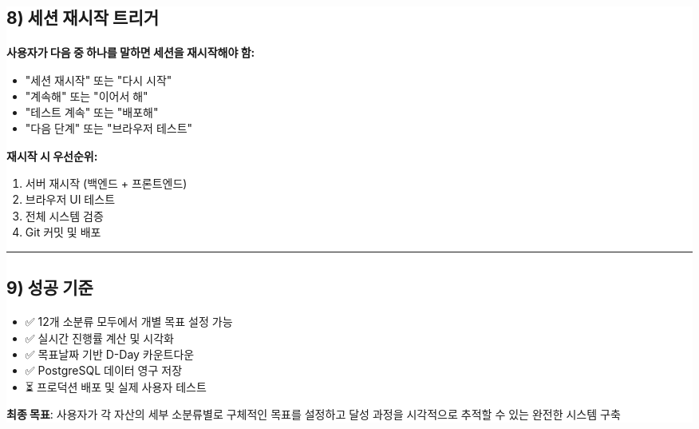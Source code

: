 
## 8) 세션 재시작 트리거

**사용자가 다음 중 하나를 말하면 세션을 재시작해야 함:**
- "세션 재시작" 또는 "다시 시작"
- "계속해" 또는 "이어서 해"
- "테스트 계속" 또는 "배포해"
- "다음 단계" 또는 "브라우저 테스트"

**재시작 시 우선순위:**
1. 서버 재시작 (백엔드 + 프론트엔드)
2. 브라우저 UI 테스트
3. 전체 시스템 검증
4. Git 커밋 및 배포

---

## 9) 성공 기준

- ✅ 12개 소분류 모두에서 개별 목표 설정 가능
- ✅ 실시간 진행률 계산 및 시각화
- ✅ 목표날짜 기반 D-Day 카운트다운
- ✅ PostgreSQL 데이터 영구 저장
- ⏳ 프로덕션 배포 및 실제 사용자 테스트

**최종 목표**: 사용자가 각 자산의 세부 소분류별로 구체적인 목표를 설정하고 달성 과정을 시각적으로 추적할 수 있는 완전한 시스템 구축